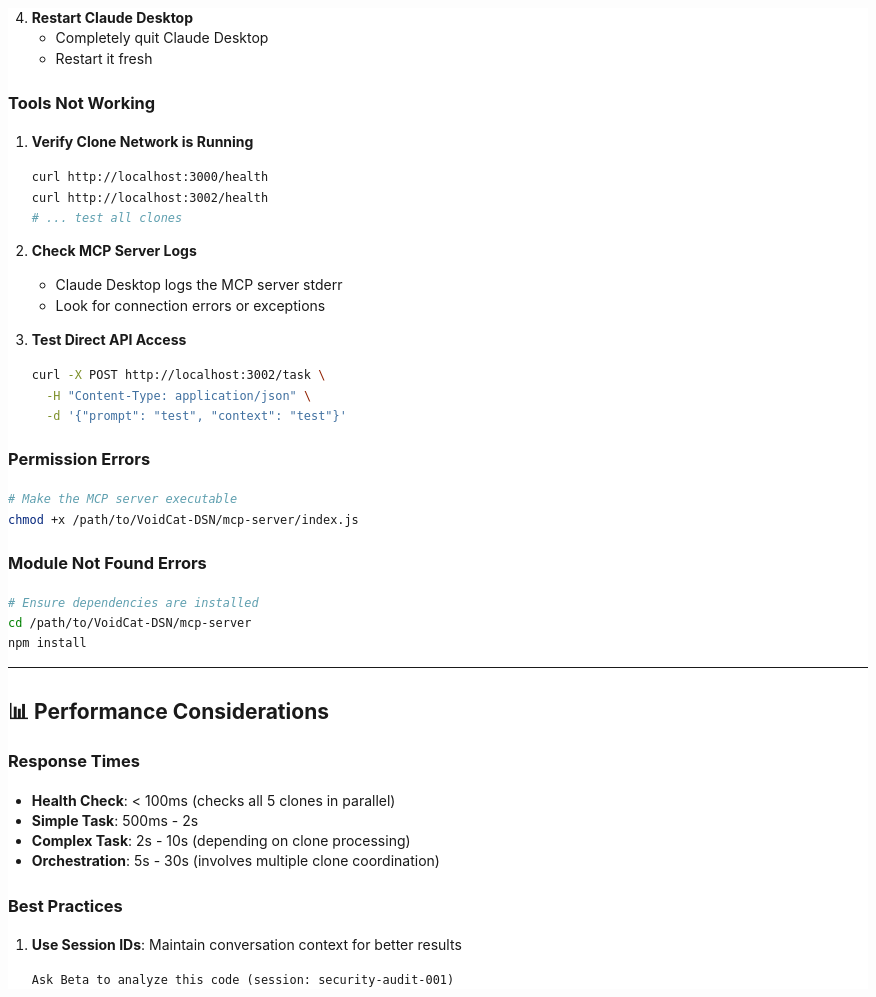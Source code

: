 4. **Restart Claude Desktop**
   - Completely quit Claude Desktop
   - Restart it fresh

### **Tools Not Working**

1. **Verify Clone Network is Running**
   ```bash
   curl http://localhost:3000/health
   curl http://localhost:3002/health
   # ... test all clones
   ```

2. **Check MCP Server Logs**
   - Claude Desktop logs the MCP server stderr
   - Look for connection errors or exceptions

3. **Test Direct API Access**
   ```bash
   curl -X POST http://localhost:3002/task \
     -H "Content-Type: application/json" \
     -d '{"prompt": "test", "context": "test"}'
   ```

### **Permission Errors**

```bash
# Make the MCP server executable
chmod +x /path/to/VoidCat-DSN/mcp-server/index.js
```

### **Module Not Found Errors**

```bash
# Ensure dependencies are installed
cd /path/to/VoidCat-DSN/mcp-server
npm install
```

---

## 📊 **Performance Considerations**

### **Response Times**

- **Health Check**: < 100ms (checks all 5 clones in parallel)
- **Simple Task**: 500ms - 2s
- **Complex Task**: 2s - 10s (depending on clone processing)
- **Orchestration**: 5s - 30s (involves multiple clone coordination)

### **Best Practices**

1. **Use Session IDs**: Maintain conversation context for better results
   ```
   Ask Beta to analyze this code (session: security-audit-001)
   ```
